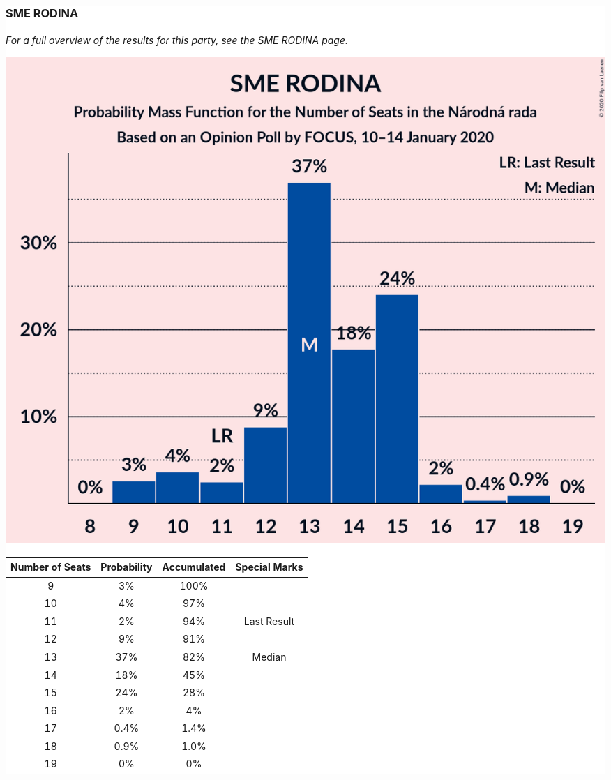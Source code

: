 ### SME RODINA

*For a full overview of the results for this party, see the [SME RODINA](party-smerodina.html) page.*

![Graph with seats probability mass function not yet produced](2020-01-14-FOCUS-seats-pmf-smerodina.png "Seats Probability Mass Function")

| Number of Seats | Probability | Accumulated | Special Marks |
|:---------------:|:-----------:|:-----------:|:-------------:|
| 9 | 3% | 100% |  |
| 10 | 4% | 97% |  |
| 11 | 2% | 94% | Last Result |
| 12 | 9% | 91% |  |
| 13 | 37% | 82% | Median |
| 14 | 18% | 45% |  |
| 15 | 24% | 28% |  |
| 16 | 2% | 4% |  |
| 17 | 0.4% | 1.4% |  |
| 18 | 0.9% | 1.0% |  |
| 19 | 0% | 0% |  |
